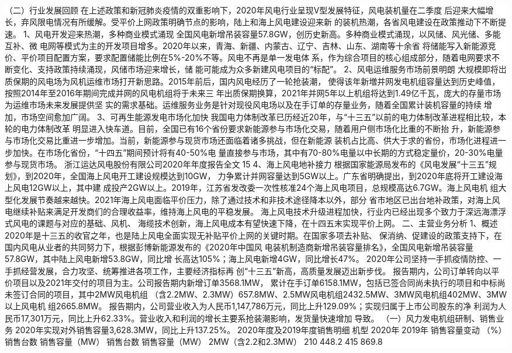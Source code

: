 （二）行业发展回顾
在上述政策和新冠肺炎疫情的双重影响下，2020年风电行业呈现V型发展特征，风电装机量在二季度
后迎来大幅增长，弃风限电情况有所缓解。受平价上网政策明确节点的影响，陆上和海上风电建设迎来新
的装机热潮，各省风电建设在政策推动下不断提速。
1、风电开发迎来热潮，多种商业模式涌现
全国风电新增吊装容量57.8GW，创历史新高。多种商业模式涌现，以风储、风光储、多能互补、微
电网等模式为主的开发项目增多。2020年以来，青海、新疆、内蒙古、辽宁、吉林、山东、湖南等十余省
将储能写入新能源竞价、平价项目配置方案，要求配置储能比例在5%-20%不等。风电不再是单一发电体
系，作为综合项目的核心组成部分，随着电网要求不断变化、支持政策持续涌现，风储市场迎来增长，储
能可能成为众多新建风电项目的“标配”。
2、风电运维服务市场前景明朗
大规模即将岀质保期的风电场为风机运维市场打开新思路。2015年前后，国内风电经历了一轮抢装潮，
使得该年新増并网发电机组容量达到历史峰值，按照2014年至2016年期间完成并网的风电机组将于未来三
年出质保期换算，2021年并网5年以上机组将达到1.49亿千瓦，庞大的存量市场为运维市场未来发展提供坚
实的需求基础。运维服务业务是针对现役风电场以及在手订单的存量业务，随着全国累计装机容量的持续
增加，市场空间愈加广阔。
3、可再生能源发电市场化加快
我国电力体制改革已历经近20年，与“十三五”以前的电力体制改革进程相比较，本轮的电力体制改革
明显进入快车道。目前，全国已有16个省份要求新能源参与市场化交易，随着用户侧市场化比重的不断抬
升，新能源参与市场化交易比重进一步增加。当前，新能源参与现货市场还面临着诸多挑战，但在新能源
装机占比高、供大于求的省份，市场化进程进一步加快。在市场化省份，“十四五”期间预计将有40-50%电
量直接参与市场，其中有70-80%电量以中长期的方式稳定量价，20-30%电量参与现货市场。
浙江运达风电股份有限公司2020年年度报告全文
15
4、海上风电地补接力
根据国家能源局发布的《风电发展“十三五”规划》，到2020年，全国海上风电开工建设规模达到10GW，
力争累计并网容量达到5GW以上。广东省明确提出，到2020年底将开工建设海上风电12GW以上，其中建
成投产2GW以上。2019年，江苏省发改委一次性核准24个海上风电项目，总规模高达6.7GW。海上风电机
组大型化发展节奏越来越快。2021年海上风电面临平价压力，除了通过技术和非技术途径降本以外，部分
省市地区已出台地补政策，对海上风电继续补贴来满足开发商们的合理收益率，维持海上风电的平稳发展。
海上风电技术升级进程加快，行业内已经出现多个致力于深远海漂浮式风电的课题与对应的基础、风机、
海缆技术创新，海上风电成本有望快速下降，在十四五末实现平价上网。
二、主营业务分析
1、概述
2020年是十三五的收官之年，也是陆上风电全面实现无补贴平价上网的关键时期。在国家多项去补贴、
保消纳、促建设的政策支持下，在国内风电从业者的共同努力下，根据彭博新能源发布的《2020年中国风
电装机制造商新增吊装容量排名》，全国风电新增吊装容量57.8GW，其中陆上风电新增53.8GW，同比增
长高达105%；海上风电新增4GW，同比增长47%。
2020年公司坚持一手抓疫情防控、一手抓经营发展，合力攻坚、统筹推进各项工作，主要经济指标再
创“十三五”新高，高质量发展迈出新步伐。
报告期内，公司订单转向以平价项目以及2021年交付的项目为主。公司报告期内新增订单3568.1MW，
累计在手订单6158.1MW，包括已签合同尚未执行的项目和中标尚未签订合同的项目，其中2MW风电机组
（含2.2MW、2.3MW）657.8MW、2.5MW风电机组2432.5MW、3MW风电机组402MW、3MW以上风电机
组2665.8MW。
报告期内，公司营业收入为人民币1,147,786万元，同比上升129.09%；实现归属于上市公司股东的净
利润为人民币17,301万元，同比上升62.33%。营业收入和利润的增长主要系抢装潮影响，发货量快速增加
导致。
（一）风力发电机组研制、销售业务
2020年实现对外销售容量3,628.3MW，同比上升137.25%。
2020年度及2019年度销售明细
机型
2020年
2019年
销售容量变动
（%）
销售台数
销售容量（MW）
销售台数
销售容量（MW）
2MW（含2.2和2.3MW）
210
448.2
415
869.8